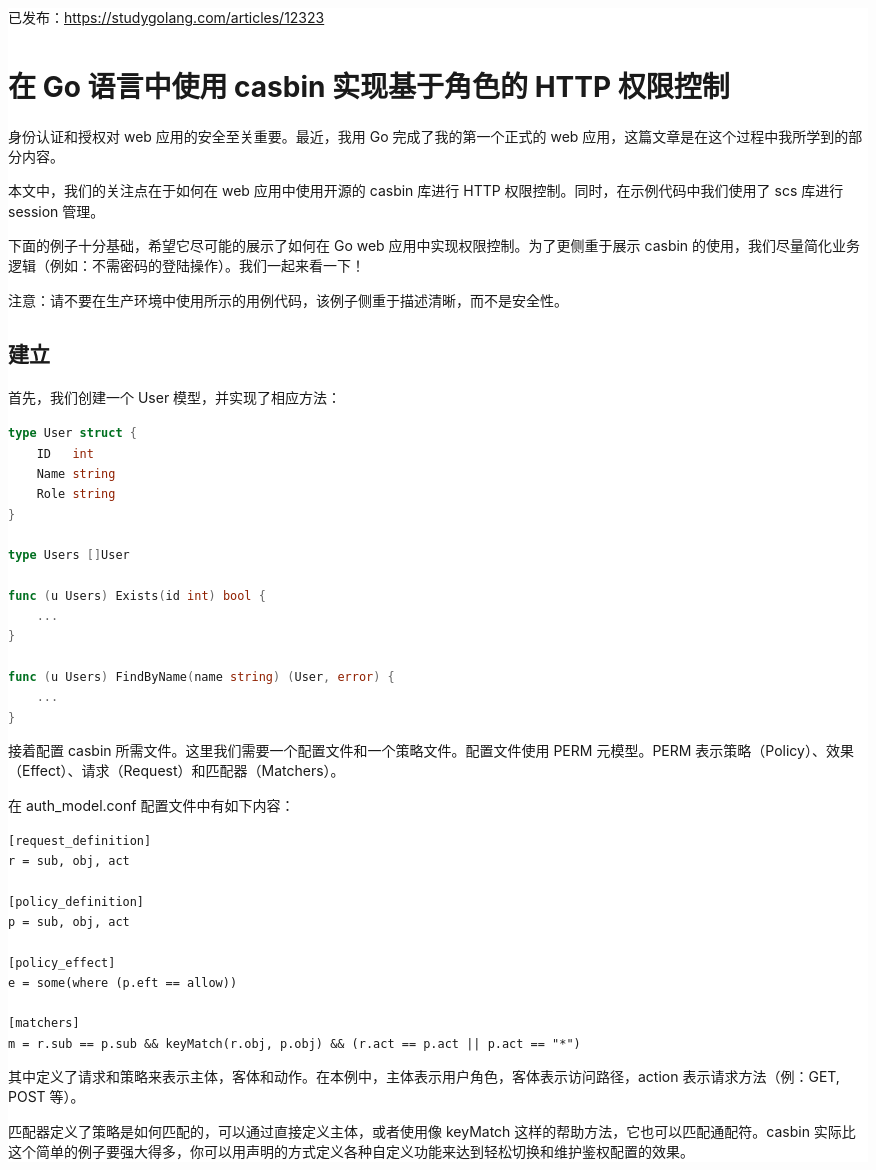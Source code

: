 已发布：https://studygolang.com/articles/12323

# 在 Go 语言中使用 casbin 实现基于角色的 HTTP 权限控制

身份认证和授权对 web 应用的安全至关重要。最近，我用 Go 完成了我的第一个正式的 web 应用，这篇文章是在这个过程中我所学到的部分内容。

本文中，我们的关注点在于如何在 web 应用中使用开源的 casbin 库进行 HTTP 权限控制。同时，在示例代码中我们使用了 scs 库进行 session 管理。

下面的例子十分基础，希望它尽可能的展示了如何在 Go web 应用中实现权限控制。为了更侧重于展示 casbin 的使用，我们尽量简化业务逻辑（例如：不需密码的登陆操作）。我们一起来看一下！

注意：请不要在生产环境中使用所示的用例代码，该例子侧重于描述清晰，而不是安全性。

## 建立

首先，我们创建一个 User 模型，并实现了相应方法：
```	go
type User struct {
	ID   int
	Name string
	Role string
}

type Users []User

func (u Users) Exists(id int) bool {
	...
}

func (u Users) FindByName(name string) (User, error) {
	...
}
```

接着配置 casbin 所需文件。这里我们需要一个配置文件和一个策略文件。配置文件使用 PERM 元模型。PERM 表示策略（Policy）、效果（Effect）、请求（Request）和匹配器（Matchers）。

在 auth_model.conf 配置文件中有如下内容：

```
[request_definition]
r = sub, obj, act

[policy_definition]
p = sub, obj, act

[policy_effect]
e = some(where (p.eft == allow))

[matchers]
m = r.sub == p.sub && keyMatch(r.obj, p.obj) && (r.act == p.act || p.act == "*")
```
其中定义了请求和策略来表示主体，客体和动作。在本例中，主体表示用户角色，客体表示访问路径，action 表示请求方法（例：GET, POST 等）。

匹配器定义了策略是如何匹配的，可以通过直接定义主体，或者使用像 keyMatch 这样的帮助方法，它也可以匹配通配符。casbin 实际比这个简单的例子要强大得多，你可以用声明的方式定义各种自定义功能来达到轻松切换和维护鉴权配置的效果。
